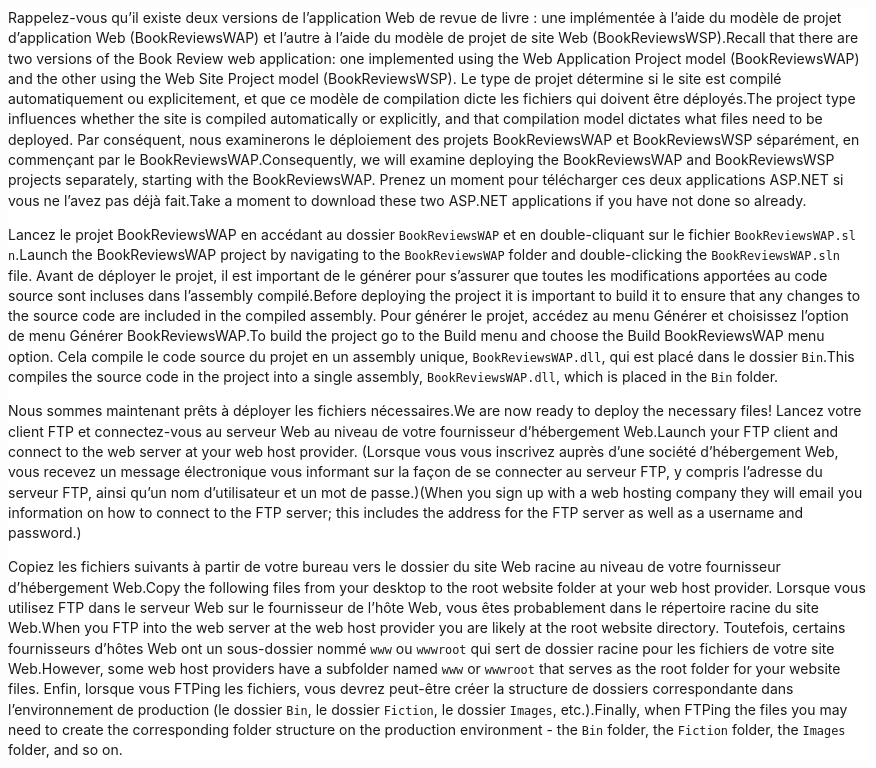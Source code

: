 <span data-ttu-id="9360d-130">Rappelez-vous qu’il existe deux versions de l’application Web de revue de livre : une implémentée à l’aide du modèle de projet d’application Web (BookReviewsWAP) et l’autre à l’aide du modèle de projet de site Web (BookReviewsWSP).</span><span class="sxs-lookup"><span data-stu-id="9360d-130">Recall that there are two versions of the Book Review web application: one implemented using the Web Application Project model (BookReviewsWAP) and the other using the Web Site Project model (BookReviewsWSP).</span></span> <span data-ttu-id="9360d-131">Le type de projet détermine si le site est compilé automatiquement ou explicitement, et que ce modèle de compilation dicte les fichiers qui doivent être déployés.</span><span class="sxs-lookup"><span data-stu-id="9360d-131">The project type influences whether the site is compiled automatically or explicitly, and that compilation model dictates what files need to be deployed.</span></span> <span data-ttu-id="9360d-132">Par conséquent, nous examinerons le déploiement des projets BookReviewsWAP et BookReviewsWSP séparément, en commençant par le BookReviewsWAP.</span><span class="sxs-lookup"><span data-stu-id="9360d-132">Consequently, we will examine deploying the BookReviewsWAP and BookReviewsWSP projects separately, starting with the BookReviewsWAP.</span></span> <span data-ttu-id="9360d-133">Prenez un moment pour télécharger ces deux applications ASP.NET si vous ne l’avez pas déjà fait.</span><span class="sxs-lookup"><span data-stu-id="9360d-133">Take a moment to download these two ASP.NET applications if you have not done so already.</span></span>

<span data-ttu-id="9360d-134">Lancez le projet BookReviewsWAP en accédant au dossier `BookReviewsWAP` et en double-cliquant sur le fichier `BookReviewsWAP.sln`.</span><span class="sxs-lookup"><span data-stu-id="9360d-134">Launch the BookReviewsWAP project by navigating to the `BookReviewsWAP` folder and double-clicking the `BookReviewsWAP.sln` file.</span></span> <span data-ttu-id="9360d-135">Avant de déployer le projet, il est important de le générer pour s’assurer que toutes les modifications apportées au code source sont incluses dans l’assembly compilé.</span><span class="sxs-lookup"><span data-stu-id="9360d-135">Before deploying the project it is important to build it to ensure that any changes to the source code are included in the compiled assembly.</span></span> <span data-ttu-id="9360d-136">Pour générer le projet, accédez au menu Générer et choisissez l’option de menu Générer BookReviewsWAP.</span><span class="sxs-lookup"><span data-stu-id="9360d-136">To build the project go to the Build menu and choose the Build BookReviewsWAP menu option.</span></span> <span data-ttu-id="9360d-137">Cela compile le code source du projet en un assembly unique, `BookReviewsWAP.dll`, qui est placé dans le dossier `Bin`.</span><span class="sxs-lookup"><span data-stu-id="9360d-137">This compiles the source code in the project into a single assembly, `BookReviewsWAP.dll`, which is placed in the `Bin` folder.</span></span>

<span data-ttu-id="9360d-138">Nous sommes maintenant prêts à déployer les fichiers nécessaires.</span><span class="sxs-lookup"><span data-stu-id="9360d-138">We are now ready to deploy the necessary files!</span></span> <span data-ttu-id="9360d-139">Lancez votre client FTP et connectez-vous au serveur Web au niveau de votre fournisseur d’hébergement Web.</span><span class="sxs-lookup"><span data-stu-id="9360d-139">Launch your FTP client and connect to the web server at your web host provider.</span></span> <span data-ttu-id="9360d-140">(Lorsque vous vous inscrivez auprès d’une société d’hébergement Web, vous recevez un message électronique vous informant sur la façon de se connecter au serveur FTP, y compris l’adresse du serveur FTP, ainsi qu’un nom d’utilisateur et un mot de passe.)</span><span class="sxs-lookup"><span data-stu-id="9360d-140">(When you sign up with a web hosting company they will email you information on how to connect to the FTP server; this includes the address for the FTP server as well as a username and password.)</span></span>

<span data-ttu-id="9360d-141">Copiez les fichiers suivants à partir de votre bureau vers le dossier du site Web racine au niveau de votre fournisseur d’hébergement Web.</span><span class="sxs-lookup"><span data-stu-id="9360d-141">Copy the following files from your desktop to the root website folder at your web host provider.</span></span> <span data-ttu-id="9360d-142">Lorsque vous utilisez FTP dans le serveur Web sur le fournisseur de l’hôte Web, vous êtes probablement dans le répertoire racine du site Web.</span><span class="sxs-lookup"><span data-stu-id="9360d-142">When you FTP into the web server at the web host provider you are likely at the root website directory.</span></span> <span data-ttu-id="9360d-143">Toutefois, certains fournisseurs d’hôtes Web ont un sous-dossier nommé `www` ou `wwwroot` qui sert de dossier racine pour les fichiers de votre site Web.</span><span class="sxs-lookup"><span data-stu-id="9360d-143">However, some web host providers have a subfolder named `www` or `wwwroot` that serves as the root folder for your website files.</span></span> <span data-ttu-id="9360d-144">Enfin, lorsque vous FTPing les fichiers, vous devrez peut-être créer la structure de dossiers correspondante dans l’environnement de production (le dossier `Bin`, le dossier `Fiction`, le dossier `Images`, etc.).</span><span class="sxs-lookup"><span data-stu-id="9360d-144">Finally, when FTPing the files you may need to create the corresponding folder structure on the production environment - the `Bin` folder, the `Fiction` folder, the `Images` folder, and so on.</span></span>
